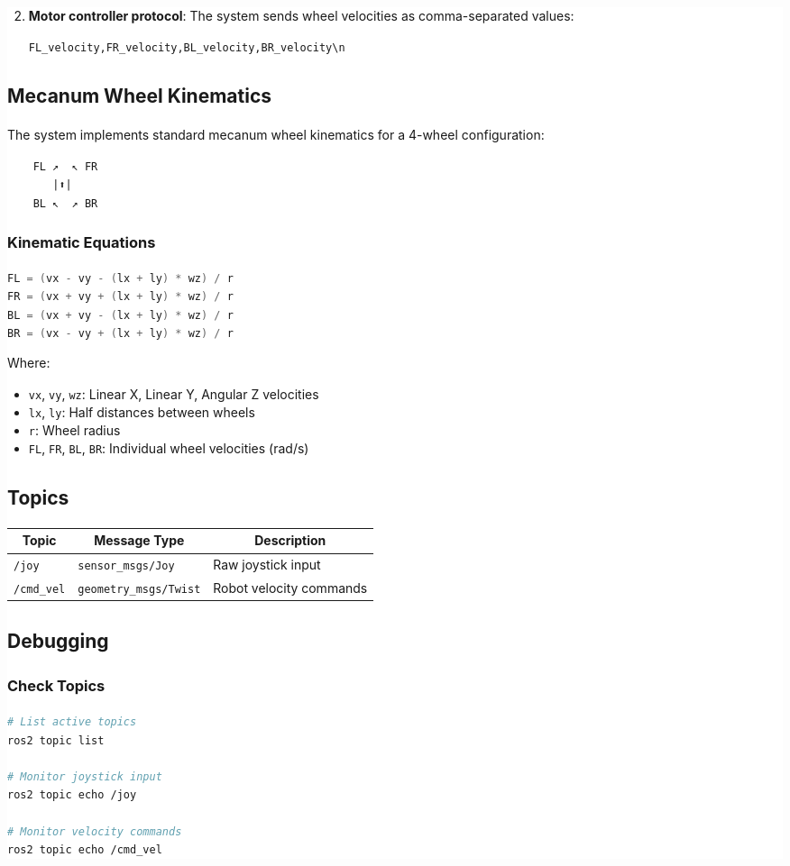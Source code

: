 2. **Motor controller protocol**: The system sends wheel velocities as comma-separated values:
   ```
   FL_velocity,FR_velocity,BL_velocity,BR_velocity\n
   ```

## Mecanum Wheel Kinematics

The system implements standard mecanum wheel kinematics for a 4-wheel configuration:

```
    FL ↗  ↖ FR
       |⬆|
    BL ↖  ↗ BR
```

### Kinematic Equations

```cpp
FL = (vx - vy - (lx + ly) * wz) / r
FR = (vx + vy + (lx + ly) * wz) / r
BL = (vx + vy - (lx + ly) * wz) / r  
BR = (vx - vy + (lx + ly) * wz) / r
```

Where:
- `vx`, `vy`, `wz`: Linear X, Linear Y, Angular Z velocities
- `lx`, `ly`: Half distances between wheels
- `r`: Wheel radius
- `FL`, `FR`, `BL`, `BR`: Individual wheel velocities (rad/s)

## Topics

| Topic | Message Type | Description |
|-------|--------------|-------------|
| `/joy` | `sensor_msgs/Joy` | Raw joystick input |
| `/cmd_vel` | `geometry_msgs/Twist` | Robot velocity commands |

## Debugging

### Check Topics

```bash
# List active topics
ros2 topic list

# Monitor joystick input
ros2 topic echo /joy

# Monitor velocity commands
ros2 topic echo /cmd_vel
```

